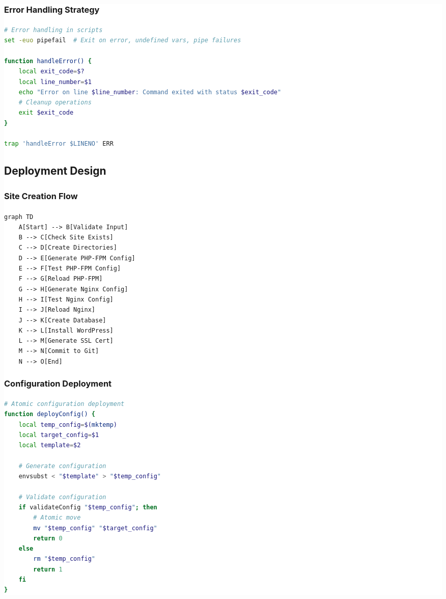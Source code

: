 ### Error Handling Strategy
```bash
# Error handling in scripts
set -euo pipefail  # Exit on error, undefined vars, pipe failures

function handleError() {
    local exit_code=$?
    local line_number=$1
    echo "Error on line $line_number: Command exited with status $exit_code"
    # Cleanup operations
    exit $exit_code
}

trap 'handleError $LINENO' ERR
```

## Deployment Design

### Site Creation Flow
```mermaid
graph TD
    A[Start] --> B[Validate Input]
    B --> C[Check Site Exists]
    C --> D[Create Directories]
    D --> E[Generate PHP-FPM Config]
    E --> F[Test PHP-FPM Config]
    F --> G[Reload PHP-FPM]
    G --> H[Generate Nginx Config]
    H --> I[Test Nginx Config]
    I --> J[Reload Nginx]
    J --> K[Create Database]
    K --> L[Install WordPress]
    L --> M[Generate SSL Cert]
    M --> N[Commit to Git]
    N --> O[End]
```

### Configuration Deployment
```bash
# Atomic configuration deployment
function deployConfig() {
    local temp_config=$(mktemp)
    local target_config=$1
    local template=$2
    
    # Generate configuration
    envsubst < "$template" > "$temp_config"
    
    # Validate configuration
    if validateConfig "$temp_config"; then
        # Atomic move
        mv "$temp_config" "$target_config"
        return 0
    else
        rm "$temp_config"
        return 1
    fi
}
```
